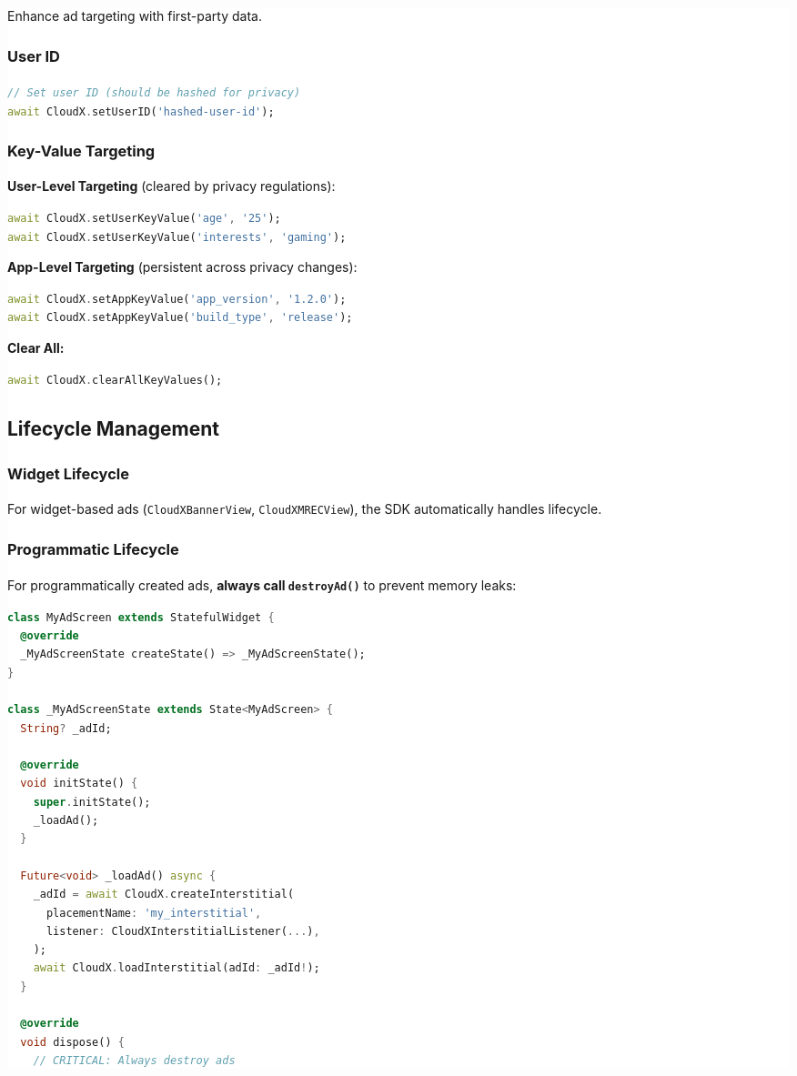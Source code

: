 Enhance ad targeting with first-party data.

### User ID

```dart
// Set user ID (should be hashed for privacy)
await CloudX.setUserID('hashed-user-id');
```

### Key-Value Targeting

**User-Level Targeting** (cleared by privacy regulations):

```dart
await CloudX.setUserKeyValue('age', '25');
await CloudX.setUserKeyValue('interests', 'gaming');
```

**App-Level Targeting** (persistent across privacy changes):

```dart
await CloudX.setAppKeyValue('app_version', '1.2.0');
await CloudX.setAppKeyValue('build_type', 'release');
```

**Clear All:**

```dart
await CloudX.clearAllKeyValues();
```

## Lifecycle Management

### Widget Lifecycle

For widget-based ads (`CloudXBannerView`, `CloudXMRECView`), the SDK automatically handles lifecycle.

### Programmatic Lifecycle

For programmatically created ads, **always call `destroyAd()`** to prevent memory leaks:

```dart
class MyAdScreen extends StatefulWidget {
  @override
  _MyAdScreenState createState() => _MyAdScreenState();
}

class _MyAdScreenState extends State<MyAdScreen> {
  String? _adId;

  @override
  void initState() {
    super.initState();
    _loadAd();
  }

  Future<void> _loadAd() async {
    _adId = await CloudX.createInterstitial(
      placementName: 'my_interstitial',
      listener: CloudXInterstitialListener(...),
    );
    await CloudX.loadInterstitial(adId: _adId!);
  }

  @override
  void dispose() {
    // CRITICAL: Always destroy ads
```